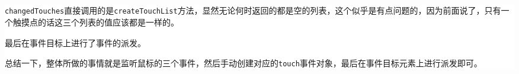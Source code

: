 `changedTouches`直接调用的是`createTouchList`方法，显然无论何时返回的都是空的列表，这个似乎是有点问题的，因为前面说了，只有一个触摸点的话这三个列表的值应该都是一样的。

最后在事件目标上进行了事件的派发。

总结一下，整体所做的事情就是监听鼠标的三个事件，然后手动创建对应的`touch`事件对象，最后在事件目标元素上进行派发即可。
